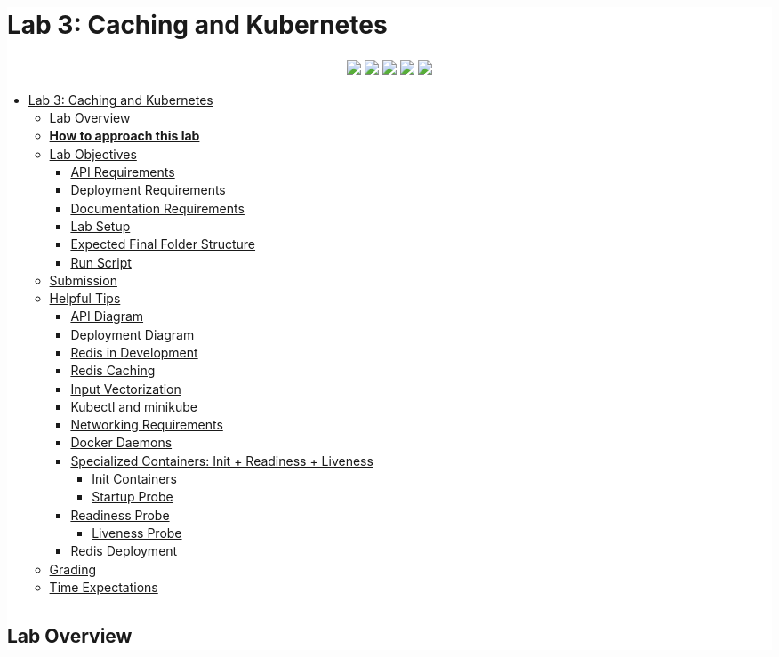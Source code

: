 # Lab 3: Caching and Kubernetes

<p align="center">
    <!--FAST API-->
        <img src="https://user-images.githubusercontent.com/1393562/190876570-16dff98d-ccea-4a57-86ef-a161539074d6.svg" width=10%>
    <!--PLUS SIGN-->
        <img src="https://user-images.githubusercontent.com/1393562/190876627-da2d09cb-5ca0-4480-8eb8-830bdc0ddf64.svg" width=10%>
    <!--REDIS LOGO-->
        <img src="https://user-images.githubusercontent.com/1393562/190876644-501591b7-809b-469f-b039-bb1a287ed36f.svg" width=10%>
    <!--PLUS SIGN-->
        <img src="https://user-images.githubusercontent.com/1393562/190876627-da2d09cb-5ca0-4480-8eb8-830bdc0ddf64.svg" width=10%>
    <!--KUBERNETES-->
        <img src="https://user-images.githubusercontent.com/1393562/190876683-9c9d4f44-b9b2-46f0-a631-308e5a079847.svg" width=10%>
</p>

- [Lab 3: Caching and Kubernetes](#lab-3-caching-and-kubernetes)
  - [Lab Overview](#lab-overview)
  - [**How to approach this lab**](#how-to-approach-this-lab)
  - [Lab Objectives](#lab-objectives)
    - [API Requirements](#api-requirements)
    - [Deployment Requirements](#deployment-requirements)
    - [Documentation Requirements](#documentation-requirements)
    - [Lab Setup](#lab-setup)
    - [Expected Final Folder Structure](#expected-final-folder-structure)
    - [Run Script](#run-script)
  - [Submission](#submission)
  - [Helpful Tips](#helpful-tips)
    - [API Diagram](#api-diagram)
    - [Deployment Diagram](#deployment-diagram)
    - [Redis in Development](#redis-in-development)
    - [Redis Caching](#redis-caching)
    - [Input Vectorization](#input-vectorization)
    - [Kubectl and minikube](#kubectl-and-minikube)
    - [Networking Requirements](#networking-requirements)
    - [Docker Daemons](#docker-daemons)
    - [Specialized Containers: Init + Readiness + Liveness](#specialized-containers-init--readiness--liveness)
      - [Init Containers](#init-containers)
      - [Startup Probe](#startup-probe)
    - [Readiness Probe](#readiness-probe)
      - [Liveness Probe](#liveness-probe)
    - [Redis Deployment](#redis-deployment)
  - [Grading](#grading)
  - [Time Expectations](#time-expectations)

## Lab Overview
